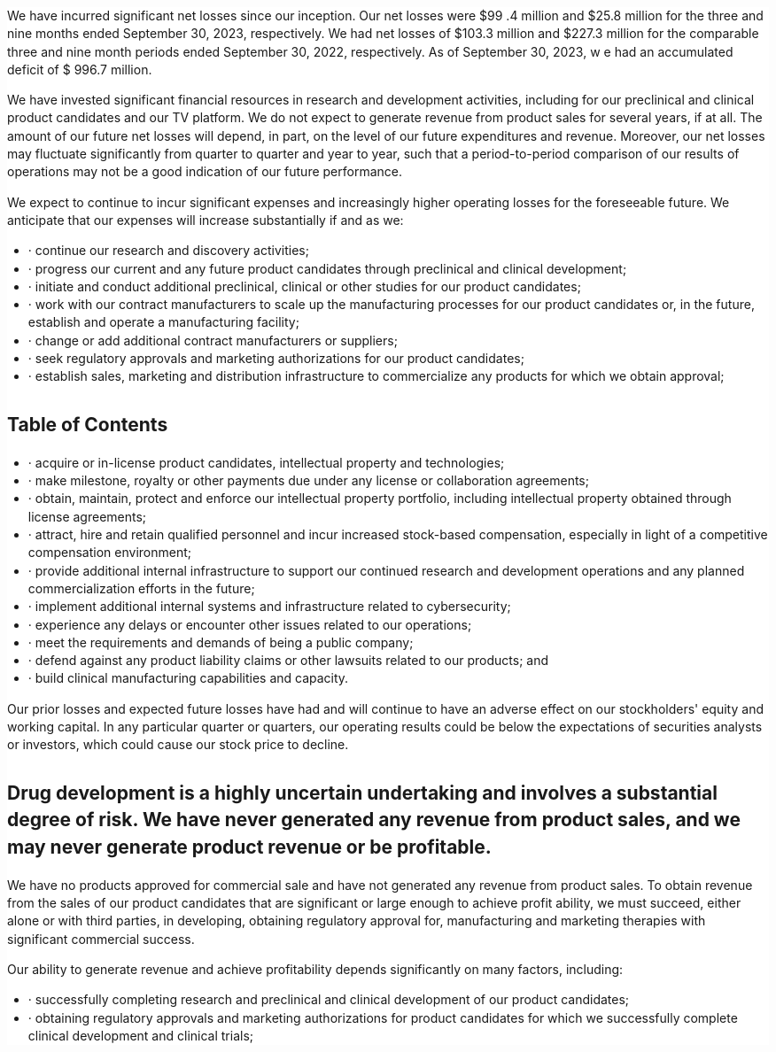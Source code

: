 <p>We have incurred significant net losses since our inception. Our net losses were $99 .4 million and $25.8 million for the three and nine months ended September 30, 2023, respectively. We had net losses of $103.3 million and $227.3 million for the comparable three and nine month periods ended September 30, 2022, respectively. As of September 30, 2023, w e had an accumulated deficit of $ 996.7 million.</p>
<p>We have invested significant financial resources in research and development activities, including for our preclinical and clinical product candidates and our TV platform. We do not expect to generate revenue from product sales for several years, if at all. The amount of our future net losses will depend, in part, on the level of our future expenditures and revenue. Moreover, our net losses may fluctuate significantly from quarter to quarter and year to year, such that a period-to-period comparison of our results of operations may not be a good indication of our future performance.</p>
<p>We expect to continue to incur significant expenses and increasingly higher operating losses for the foreseeable future. We anticipate that our expenses will increase substantially if and as we:</p>
<ul>
<li>· continue our research and discovery activities;</li>
<li>· progress our current and any future product candidates through preclinical and clinical development;</li>
<li>· initiate and conduct additional preclinical, clinical or other studies for our product candidates;</li>
<li>· work with our contract manufacturers to scale up the manufacturing processes for our product candidates or, in the future, establish and operate a manufacturing facility;</li>
<li>· change or add additional contract manufacturers or suppliers;</li>
<li>· seek regulatory approvals and marketing authorizations for our product candidates;</li>
<li>· establish sales, marketing and distribution infrastructure to commercialize any products for which we obtain approval;</li>
</ul>
<h2>Table of Contents</h2>
<ul>
<li>· acquire or in-license product candidates, intellectual property and technologies;</li>
<li>· make milestone, royalty or other payments due under any license or collaboration agreements;</li>
<li>· obtain, maintain, protect and enforce our intellectual property portfolio, including intellectual property obtained through license agreements;</li>
<li>· attract, hire and retain qualified personnel and incur increased stock-based compensation, especially in light of a competitive compensation environment;</li>
<li>· provide additional internal infrastructure to support our continued research and development operations and any planned commercialization efforts in the future;</li>
<li>· implement additional internal systems and infrastructure related to cybersecurity;</li>
<li>· experience any delays or encounter other issues related to our operations;</li>
<li>· meet the requirements and demands of being a public company;</li>
<li>· defend against any product liability claims or other lawsuits related to our products; and</li>
<li>· build clinical manufacturing capabilities and capacity.</li>
</ul>
<p>Our prior losses and expected future losses have had and will continue to have an adverse effect on our stockholders' equity and working capital. In any particular quarter or quarters, our operating results could be below the expectations of securities analysts or investors, which could cause our stock price to decline.</p>
<h2>Drug development is a highly uncertain undertaking and involves a substantial degree of risk. We have never generated any revenue from product sales, and we may never generate product revenue or be profitable.</h2>
<p>We have no products approved for commercial sale and have not generated any revenue from product sales. To obtain revenue from the sales of our product candidates that are significant or large enough to achieve profit ability, we must succeed, either alone or with third parties, in developing, obtaining regulatory approval for, manufacturing and marketing therapies with significant commercial success.</p>
<p>Our ability to generate revenue and achieve profitability depends significantly on many factors, including:</p>
<ul>
<li>· successfully completing research and preclinical and clinical development of our product candidates;</li>
<li>· obtaining regulatory approvals and marketing authorizations for product candidates for which we successfully complete clinical development and clinical trials;</li>